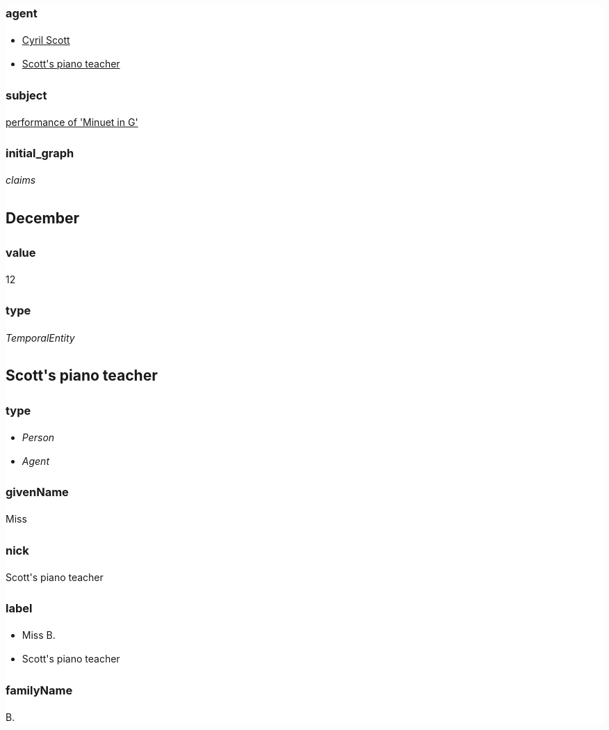 ### agent

 - [Cyril Scott](#Cyril-Scott)

 - [Scott's piano teacher](#Scott's-piano-teacher)

### subject


[performance of 'Minuet in G'](#performance-of-'Minuet-in-G')

### initial_graph


*claims*

## December

### value


12

### type


*TemporalEntity*

## Scott's piano teacher

### type

 - *Person*

 - *Agent*

### givenName


Miss

### nick


Scott's piano teacher

### label

 - Miss B.

 - Scott's piano teacher

### familyName


B.
